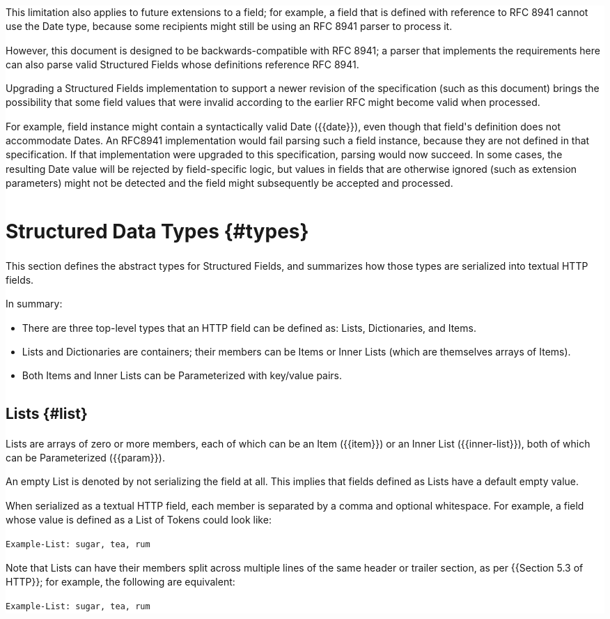 This limitation also applies to future extensions to a field; for example, a field that is defined with reference to RFC 8941 cannot use the Date type, because some recipients might still be using an RFC 8941 parser to process it.

However, this document is designed to be backwards-compatible with RFC 8941; a parser that implements the requirements here can also parse valid Structured Fields whose definitions reference RFC 8941.

Upgrading a Structured Fields implementation to support a newer revision of the specification (such as this document) brings the possibility that some field values that were invalid according to the earlier RFC might become valid when processed.

For example, field instance might contain a syntactically valid Date ({{date}}), even though that field's definition does not accommodate Dates. An RFC8941 implementation would fail parsing such a field instance, because they are not defined in that specification. If that implementation were upgraded to this specification, parsing would now succeed. In some cases, the resulting Date value will be rejected by field-specific logic, but values in fields that are otherwise ignored (such as extension parameters) might not be detected and the field might subsequently be accepted and processed.


# Structured Data Types {#types}

This section defines the abstract types for Structured Fields, and summarizes how those types are serialized into textual HTTP fields.

In summary:

* There are three top-level types that an HTTP field can be defined as: Lists, Dictionaries, and Items.

* Lists and Dictionaries are containers; their members can be Items or Inner Lists (which are themselves arrays of Items).

* Both Items and Inner Lists can be Parameterized with key/value pairs.


## Lists {#list}

Lists are arrays of zero or more members, each of which can be an Item ({{item}}) or an Inner List ({{inner-list}}), both of which can be Parameterized ({{param}}).

An empty List is denoted by not serializing the field at all. This implies that fields defined as Lists have a default empty value.

When serialized as a textual HTTP field, each member is separated by a comma and optional whitespace. For example, a field whose value is defined as a List of Tokens could look like:

~~~ http-message
Example-List: sugar, tea, rum
~~~

Note that Lists can have their members split across multiple lines of the same header or trailer section, as per {{Section 5.3 of HTTP}}; for example, the following are equivalent:

~~~ http-message
Example-List: sugar, tea, rum
~~~
